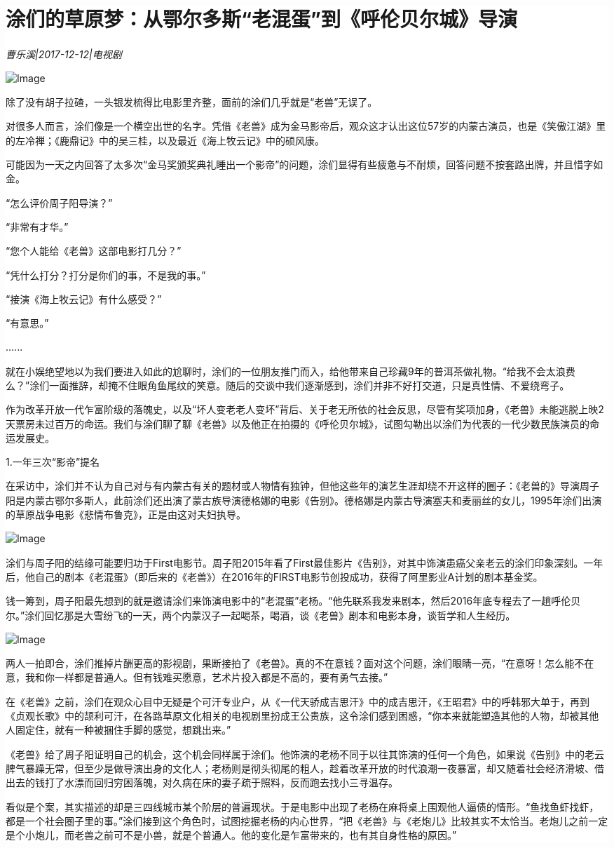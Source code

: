 # 涂们的草原梦：从鄂尔多斯“老混蛋”到《呼伦贝尔城》导演

*曹乐溪|2017-12-12|电视剧*

![Image](http://si1.go2yd.com/get-image/0J4FEHfN3oW)

除了没有胡子拉碴，一头银发梳得比电影里齐整，面前的涂们几乎就是“老兽”无误了。

对很多人而言，涂们像是一个横空出世的名字。凭借《老兽》成为金马影帝后，观众这才认出这位57岁的内蒙古演员，也是《笑傲江湖》里的左冷禅；《鹿鼎记》中的吴三桂，以及最近《海上牧云记》中的硕风康。

可能因为一天之内回答了太多次“金马奖颁奖典礼睡出一个影帝”的问题，涂们显得有些疲惫与不耐烦，回答问题不按套路出牌，并且惜字如金。

“怎么评价周子阳导演？”

“非常有才华。”

“您个人能给《老兽》这部电影打几分？”

“凭什么打分？打分是你们的事，不是我的事。”

“接演《海上牧云记》有什么感受？”

“有意思。”

......

就在小娱绝望地以为我们要进入如此的尬聊时，涂们的一位朋友推门而入，给他带来自己珍藏9年的普洱茶做礼物。“给我不会太浪费么？”涂们一面推辞，却掩不住眼角鱼尾纹的笑意。随后的交谈中我们逐渐感到，涂们并非不好打交道，只是真性情、不爱绕弯子。

作为改革开放一代乍富阶级的落魄史，以及“坏人变老老人变坏”背后、关于老无所依的社会反思，尽管有奖项加身，《老兽》未能逃脱上映2天票房未过百万的命运。我们与涂们聊了聊《老兽》以及他正在拍摄的《呼伦贝尔城》，试图勾勒出以涂们为代表的一代少数民族演员的命运发展史。

1.一年三次“影帝”提名

在采访中，涂们并不认为自己对与有内蒙古有关的题材或人物情有独钟，但他这些年的演艺生涯却绕不开这样的圈子：《老兽的》导演周子阳是内蒙古鄂尔多斯人，此前涂们还出演了蒙古族导演德格娜的电影《告别》。德格娜是内蒙古导演塞夫和麦丽丝的女儿，1995年涂们出演的草原战争电影《悲情布鲁克》，正是由这对夫妇执导。

![Image](http://si1.go2yd.com/get-image/0J4FEGKQVM0)

涂们与周子阳的结缘可能要归功于First电影节。周子阳2015年看了First最佳影片《告别》，对其中饰演患癌父亲老云的涂们印象深刻。一年后，他自己的剧本《老混蛋》（即后来的《老兽》）在2016年的FIRST电影节创投成功，获得了阿里影业A计划的剧本基金奖。

钱一筹到，周子阳最先想到的就是邀请涂们来饰演电影中的“老混蛋”老杨。“他先联系我发来剧本，然后2016年底专程去了一趟呼伦贝尔。”涂们回忆那是大雪纷飞的一天，两个内蒙汉子一起喝茶，喝酒，谈《老兽》剧本和电影本身，谈哲学和人生经历。

![Image](http://si1.go2yd.com/get-image/0J4FEEvWNmq)

两人一拍即合，涂们推掉片酬更高的影视剧，果断接拍了《老兽》。真的不在意钱？面对这个问题，涂们眼睛一亮，“在意呀！怎么能不在意，我和你一样都是普通人。但有钱难买愿意，艺术片投入都是不高的，要有勇气去接。”

在《老兽》之前，涂们在观众心目中无疑是个可汗专业户，从《一代天骄成吉思汗》中的成吉思汗，《王昭君》中的呼韩邪大单于，再到《贞观长歌》中的颉利可汗，在各路草原文化相关的电视剧里扮成王公贵族，这令涂们感到困惑，“你本来就能塑造其他的人物，却被其他人固定住，就有一种被捆住手脚的感觉，想跳出来。”

《老兽》给了周子阳证明自己的机会，这个机会同样属于涂们。他饰演的老杨不同于以往其饰演的任何一个角色，如果说《告别》中的老云脾气暴躁无常，但至少是做导演出身的文化人；老杨则是彻头彻尾的粗人，趁着改革开放的时代浪潮一夜暴富，却又随着社会经济滑坡、借出去的钱打了水漂而回归穷困落魄，对久病在床的妻子疏于照料，反而跑去找小三寻温存。

看似是个案，其实描述的却是三四线城市某个阶层的普遍现状。于是电影中出现了老杨在麻将桌上围观他人逼债的情形。“鱼找鱼虾找虾，都是一个社会圈子里的事。”涂们接到这个角色时，试图挖掘老杨的内心世界，“把《老兽》与《老炮儿》比较其实不太恰当。老炮儿之前一定是个小炮儿，而老兽之前可不是小兽，就是个普通人。他的变化是乍富带来的，也有其自身性格的原因。”
